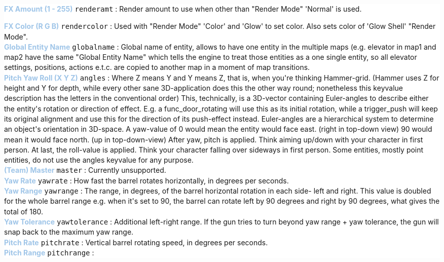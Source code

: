 <span style="color:#9fc5e8;"><b>FX Amount (1 - 255)</b></span> <kbd  class="tooltip" data-tooltip="integer">renderamt</kbd> :
Render amount to use when other than "Render Mode" 'Normal' is used.
</div>
<div class="entityentry" markdown="1">
<span style="color:#9fc5e8;"><b>FX Color (R G B)</b></span> <kbd  class="tooltip" data-tooltip="color255">rendercolor</kbd> :
Used with "Render Mode" 'Color' and 'Glow' to set color. Also sets color of 'Glow Shell' "Render Mode".
</div>
<div class="entityentry" markdown="1">
<span style="color:#9fc5e8;"><b>Global Entity Name</b></span> <kbd  class="tooltip" data-tooltip="string">globalname</kbd> :
Global name of entity, allows to have one entity in the multiple maps (e.g. elevator in map1 and map2 have the same "Global Entity Name" which tells the engine to treat those entities as a one single entity, so all elevator settings, positions, actions e.t.c. are copied to another map in a moment of map transitions.
</div>
<div class="entityentry" markdown="1">
<span style="color:#9fc5e8;"><b>Pitch Yaw Roll (X Y Z)</b></span> <kbd  class="tooltip" data-tooltip="string">angles</kbd> :
Where Z means Y and Y means Z, that is, when you're thinking Hammer-grid. (Hammer uses Z for height and Y for depth, while every other sane 3D-application does this the other way round; nonetheless this keyvalue description has the letters in the conventional order) This, technically, is a 3D-vector containing Euler-angles to describe either the entity's rotation or direction of effect. E.g. a func_door_rotating will use this as its initial rotation, while a trigger_push will keep its original alignment and use this for the direction of its push-effect instead. Euler-angles are a hierarchical system to determine an object's orientation in 3D-space. A yaw-value of 0 would mean the entity would face east. (right in top-down view) 90 would mean it would face north. (up in top-down-view) After yaw, pitch is applied. Think aiming up/down with your character in first person. At last, the roll-value is applied. Think your character falling over sideways in first person. Some entities, mostly point entities, do not use the angles keyvalue for any purpose.
</div>
<div class="entityentry" markdown="1">
<span style="color:#9fc5e8;"><b>(Team) Master</b></span> <kbd  class="tooltip" data-tooltip="string">master</kbd> :
Currently unsupported.
</div>
<div class="entityentry" markdown="1">
<span style="color:#9fc5e8;"><b>Yaw Rate</b></span> <kbd  class="tooltip" data-tooltip="string">yawrate</kbd> :
How fast the barrel rotates horizontally, in degrees per seconds.
</div>
<div class="entityentry" markdown="1">
<span style="color:#9fc5e8;"><b>Yaw Range</b></span> <kbd  class="tooltip" data-tooltip="string">yawrange</kbd> :
The range, in degrees, of the barrel horizontal rotation in each side- left and right. This value is doubled for the whole barrel range e.g. when it's set to 90, the barrel can rotate left by 90 degrees and right by 90 degrees, what gives the total of 180.
</div>
<div class="entityentry" markdown="1">
<span style="color:#9fc5e8;"><b>Yaw Tolerance</b></span> <kbd  class="tooltip" data-tooltip="string">yawtolerance</kbd> :
Additional left-right range. If the gun tries to turn beyond yaw range + yaw tolerance, the gun will snap back to the maximum yaw range.
</div>
<div class="entityentry" markdown="1">
<span style="color:#9fc5e8;"><b>Pitch Rate</b></span> <kbd  class="tooltip" data-tooltip="string">pitchrate</kbd> :
Vertical barrel rotating speed, in degrees per seconds.
</div>
<div class="entityentry" markdown="1">
<span style="color:#9fc5e8;"><b>Pitch Range</b></span> <kbd  class="tooltip" data-tooltip="string">pitchrange</kbd> :